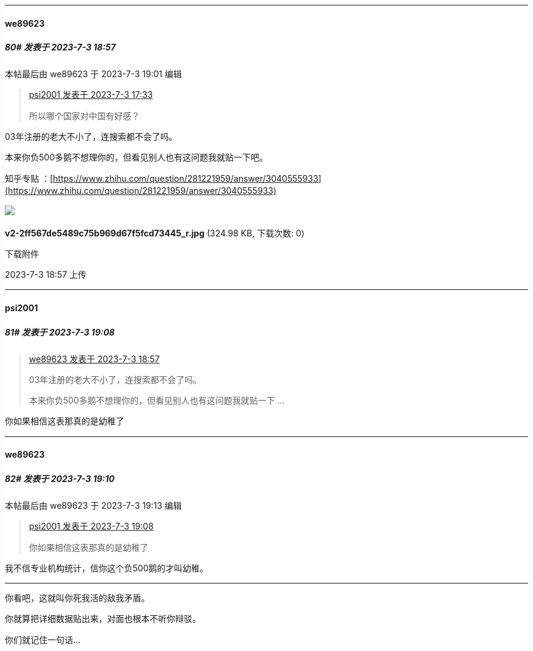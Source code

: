 *****

####  we89623  
##### 80#       发表于 2023-7-3 18:57

 本帖最后由 we89623 于 2023-7-3 19:01 编辑 
<blockquote><a href="httphttps://bbs.saraba1st.com/2b/forum.php?mod=redirect&amp;goto=findpost&amp;pid=61533967&amp;ptid=2142806" target="_blank">psi2001 发表于 2023-7-3 17:33</a>

所以哪个国家对中国有好感？</blockquote>
03年注册的老大不小了，连搜索都不会了吗。

本来你负500多鹅不想理你的，但看见别人也有这问题我就贴一下吧。

知乎专贴 ：[https://www.zhihu.com/question/281221959/answer/3040555933](https://www.zhihu.com/question/281221959/answer/3040555933)

<img src="https://img.saraba1st.com/forum/202307/03/185704h1u4nsizi7s77g2m.jpg" referrerpolicy="no-referrer">

<strong>v2-2ff567de5489c75b969d67f5fcd73445_r.jpg</strong> (324.98 KB, 下载次数: 0)

下载附件

2023-7-3 18:57 上传


*****

####  psi2001  
##### 81#       发表于 2023-7-3 19:08

<blockquote><a href="httphttps://bbs.saraba1st.com/2b/forum.php?mod=redirect&amp;goto=findpost&amp;pid=61535031&amp;ptid=2142806" target="_blank">we89623 发表于 2023-7-3 18:57</a>

03年注册的老大不小了，连搜索都不会了吗。

本来你负500多鹅不想理你的，但看见别人也有这问题我就贴一下 ...</blockquote>
你如果相信这表那真的是幼稚了

*****

####  we89623  
##### 82#       发表于 2023-7-3 19:10

 本帖最后由 we89623 于 2023-7-3 19:13 编辑 
<blockquote><a href="httphttps://bbs.saraba1st.com/2b/forum.php?mod=redirect&amp;goto=findpost&amp;pid=61535192&amp;ptid=2142806" target="_blank">psi2001 发表于 2023-7-3 19:08</a>

你如果相信这表那真的是幼稚了</blockquote>
我不信专业机构统计，信你这个负500鹅的才叫幼稚。

-----------

你看吧，这就叫你死我活的敌我矛盾。

你就算把详细数据贴出来，对面也根本不听你辩驳。

你们就记住一句话...
